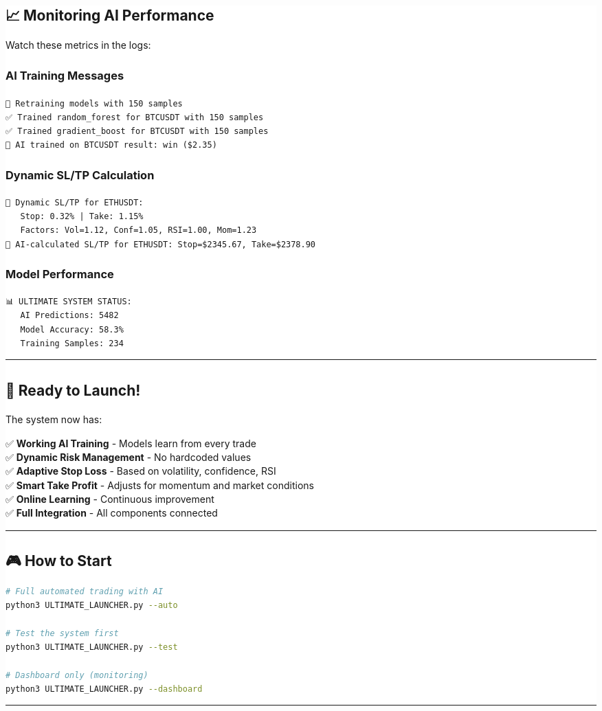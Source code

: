 
## 📈 Monitoring AI Performance

Watch these metrics in the logs:

### AI Training Messages
```
🧠 Retraining models with 150 samples
✅ Trained random_forest for BTCUSDT with 150 samples
✅ Trained gradient_boost for BTCUSDT with 150 samples
🧠 AI trained on BTCUSDT result: win ($2.35)
```

### Dynamic SL/TP Calculation
```
🎯 Dynamic SL/TP for ETHUSDT:
   Stop: 0.32% | Take: 1.15%
   Factors: Vol=1.12, Conf=1.05, RSI=1.00, Mom=1.23
🤖 AI-calculated SL/TP for ETHUSDT: Stop=$2345.67, Take=$2378.90
```

### Model Performance
```
📊 ULTIMATE SYSTEM STATUS:
   AI Predictions: 5482
   Model Accuracy: 58.3%
   Training Samples: 234
```

---

## 🚀 Ready to Launch!

The system now has:

✅ **Working AI Training** - Models learn from every trade  
✅ **Dynamic Risk Management** - No hardcoded values  
✅ **Adaptive Stop Loss** - Based on volatility, confidence, RSI  
✅ **Smart Take Profit** - Adjusts for momentum and market conditions  
✅ **Online Learning** - Continuous improvement  
✅ **Full Integration** - All components connected  

---

## 🎮 How to Start

```bash
# Full automated trading with AI
python3 ULTIMATE_LAUNCHER.py --auto

# Test the system first
python3 ULTIMATE_LAUNCHER.py --test

# Dashboard only (monitoring)
python3 ULTIMATE_LAUNCHER.py --dashboard
```

---
